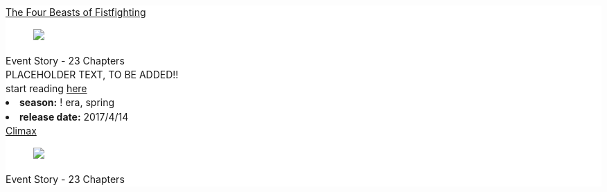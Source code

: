 

<section class="fanfic-box tetora1 midori1 shinobu1 chiaki1 kanata1 recommended">
    <article class="upper-section">
        <article class="title-top">
            <!-- fanfic title -->
            <div class="title">
                <a target="_blank" href="">The Four Beasts of Fistfighting</a>
            </div>
        </article>
        <figure class="fanfic-image">
            <!-- fanfic image -->
            <img src="https://static.wikia.nocookie.net/ensemble-stars/images/6/66/Baton_Pass%21_Repayment_Festival_of_Tears_and_Bonds_Banner.png"  class="fanfic-image">
        </figure>
        <article class="title-author">
            <!-- fanfic author -->
            <div class="author">Event Story - 23 Chapters</div>
        </article>
    </article>    
    <article class="ship-and-fandom">
        <!-- ship -->
        <div class="ship"><div class="characters">
                <div class="value">
                    <span class="charhead" character="Chiaki"></span>
                    <span class="charhead" character="Kanata"></span>
                    <span class="charhead" character="Tetora"></span>
                    <span class="charhead" character="Midori"></span>
                    <span class="charhead" character="Shinobu"></span>
                </div>
            </div></div>
    </article>
    <article class="fanfic-summary">
        <!-- fanfic summary -->
        PLACEHOLDER TEXT, TO BE ADDED!!         
    </article>
    <article class="fanfic-links">
        <!-- fic links -->
        start reading <a href="/climax" target="_blank">here <i class="fa fa-arrow-right"></i></a>
    </article>
    <article class="fanfic-info">
        <!-- details -->
        <li><b>season:</b> ! era, spring</li>
        <li><b>release date:</b> 2017/4/14</li>
    </article>
</section>



<section class="fanfic-box tetora1 midori1 shinobu1 chiaki1 kanata1 recommended">
    <article class="upper-section">
        <article class="title-top">
            <!-- fanfic title -->
            <div class="title">
                <a target="_blank" href="">Climax</a>
            </div>
        </article>
        <figure class="fanfic-image">
            <!-- fanfic image -->
            <img src="https://static.wikia.nocookie.net/ensemble-stars/images/6/66/Baton_Pass%21_Repayment_Festival_of_Tears_and_Bonds_Banner.png"  class="fanfic-image">
        </figure>
        <article class="title-author">
            <!-- fanfic author -->
            <div class="author">Event Story - 23 Chapters</div>
        </article>
    </article>    